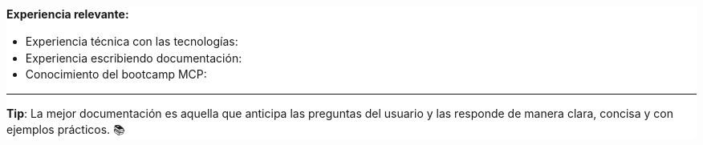 **Experiencia relevante:**

- Experiencia técnica con las tecnologías:
- Experiencia escribiendo documentación:
- Conocimiento del bootcamp MCP:

---

**Tip**: La mejor documentación es aquella que anticipa las preguntas del usuario y las responde de manera clara, concisa y con ejemplos prácticos. 📚
